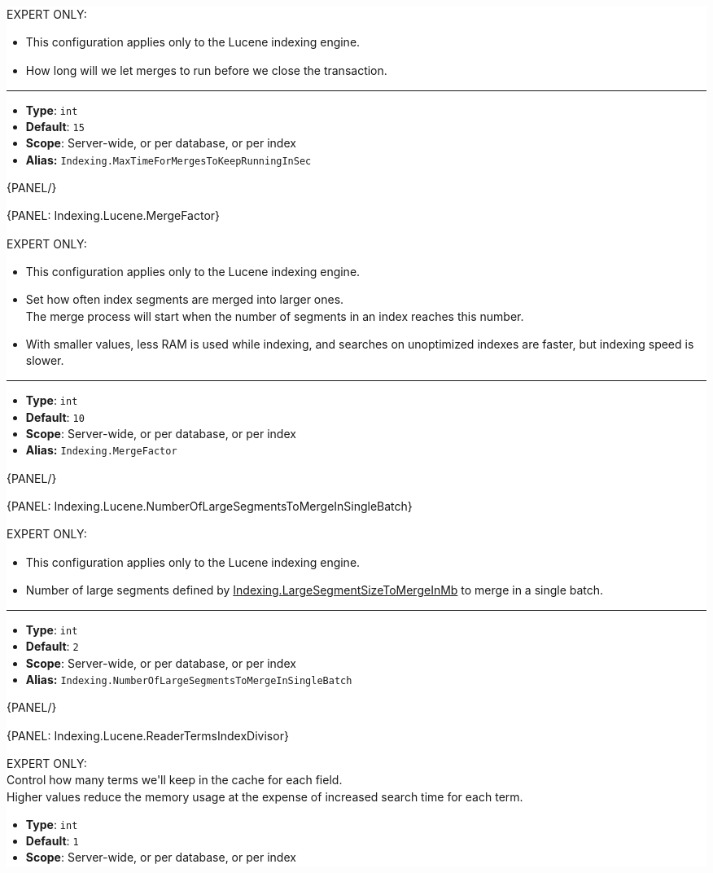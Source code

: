EXPERT ONLY:

* This configuration applies only to the Lucene indexing engine.

* How long will we let merges to run before we close the transaction.

---

- **Type**: `int`
- **Default**: `15`
- **Scope**: Server-wide, or per database, or per index
- **Alias:** `Indexing.MaxTimeForMergesToKeepRunningInSec`

{PANEL/}

{PANEL: Indexing.Lucene.MergeFactor}

EXPERT ONLY:

* This configuration applies only to the Lucene indexing engine.

* Set how often index segments are merged into larger ones.  
  The merge process will start when the number of segments in an index reaches this number.

* With smaller values, less RAM is used while indexing, and searches on unoptimized indexes are faster, but indexing speed is slower.

---

- **Type**: `int`
- **Default**: `10`
- **Scope**: Server-wide, or per database, or per index
- **Alias:** `Indexing.MergeFactor`

{PANEL/}

{PANEL: Indexing.Lucene.NumberOfLargeSegmentsToMergeInSingleBatch}

EXPERT ONLY:

* This configuration applies only to the Lucene indexing engine.

* Number of large segments defined by [Indexing.LargeSegmentSizeToMergeInMb](../../server/configuration/indexing-configuration#indexing.largesegmentsizetomergeinmb) to merge in a single batch.

---

- **Type**: `int`
- **Default**: `2`
- **Scope**: Server-wide, or per database, or per index
- **Alias:** `Indexing.NumberOfLargeSegmentsToMergeInSingleBatch`

{PANEL/}

{PANEL: Indexing.Lucene.ReaderTermsIndexDivisor}

EXPERT ONLY:  
Control how many terms we'll keep in the cache for each field.  
Higher values reduce the memory usage at the expense of increased search time for each term.

- **Type**: `int`
- **Default**: `1`
- **Scope**: Server-wide, or per database, or per index
